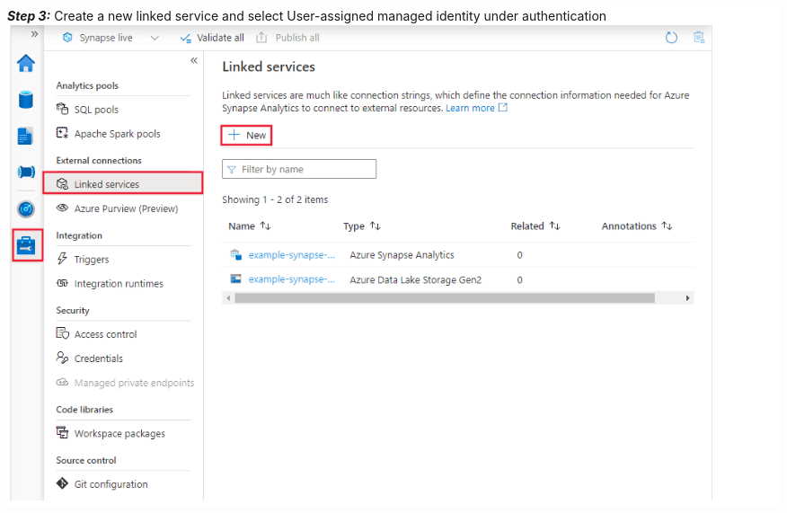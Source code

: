 **_Step 3:_** Create a new linked service and select User-assigned managed identity under authentication<br>
![image info](../docs/images/DeveloperGuidelines/DatalakeAnalytics(SynapseAnalytics)/7d.png)<br>